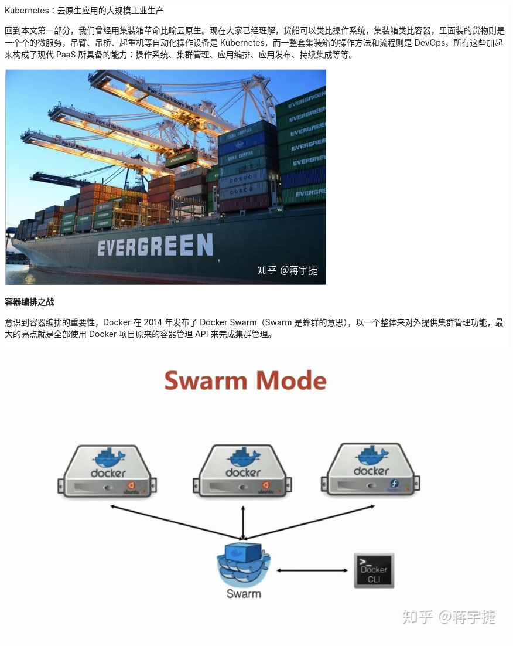 Kubernetes：云原生应用的大规模工业生产

回到本文第一部分，我们曾经用集装箱革命比喻云原生。现在大家已经理解，货船可以类比操作系统，集装箱类比容器，里面装的货物则是一个个的微服务，吊臂、吊桥、起重机等自动化操作设备是 Kubernetes，而一整套集装箱的操作方法和流程则是 DevOps。所有这些加起来构成了现代 PaaS 所具备的能力：操作系统、集群管理、应用编排、应用发布、持续集成等等。

![](007S8ZIlly1gfhd44ecwrj30f90a9my3.jpg)

**容器编排之战**

意识到容器编排的重要性，Docker 在 2014 年发布了 Docker Swarm（Swarm 是蜂群的意思），以一个整体来对外提供集群管理功能，最大的亮点就是全部使用 Docker 项目原来的容器管理 API 来完成集群管理。

![](007S8ZIlly1gfhd43i9u3j30u00h9dgh.jpg)
